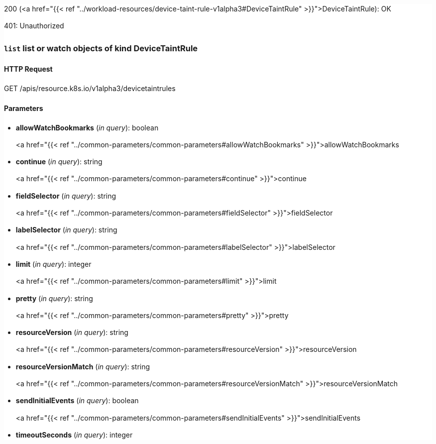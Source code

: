 
200 (<a href="{{< ref "../workload-resources/device-taint-rule-v1alpha3#DeviceTaintRule" >}}">DeviceTaintRule</a>): OK

401: Unauthorized


### `list` list or watch objects of kind DeviceTaintRule

#### HTTP Request

GET /apis/resource.k8s.io/v1alpha3/devicetaintrules

#### Parameters


- **allowWatchBookmarks** (*in query*): boolean

  <a href="{{< ref "../common-parameters/common-parameters#allowWatchBookmarks" >}}">allowWatchBookmarks</a>


- **continue** (*in query*): string

  <a href="{{< ref "../common-parameters/common-parameters#continue" >}}">continue</a>


- **fieldSelector** (*in query*): string

  <a href="{{< ref "../common-parameters/common-parameters#fieldSelector" >}}">fieldSelector</a>


- **labelSelector** (*in query*): string

  <a href="{{< ref "../common-parameters/common-parameters#labelSelector" >}}">labelSelector</a>


- **limit** (*in query*): integer

  <a href="{{< ref "../common-parameters/common-parameters#limit" >}}">limit</a>


- **pretty** (*in query*): string

  <a href="{{< ref "../common-parameters/common-parameters#pretty" >}}">pretty</a>


- **resourceVersion** (*in query*): string

  <a href="{{< ref "../common-parameters/common-parameters#resourceVersion" >}}">resourceVersion</a>


- **resourceVersionMatch** (*in query*): string

  <a href="{{< ref "../common-parameters/common-parameters#resourceVersionMatch" >}}">resourceVersionMatch</a>


- **sendInitialEvents** (*in query*): boolean

  <a href="{{< ref "../common-parameters/common-parameters#sendInitialEvents" >}}">sendInitialEvents</a>


- **timeoutSeconds** (*in query*): integer
